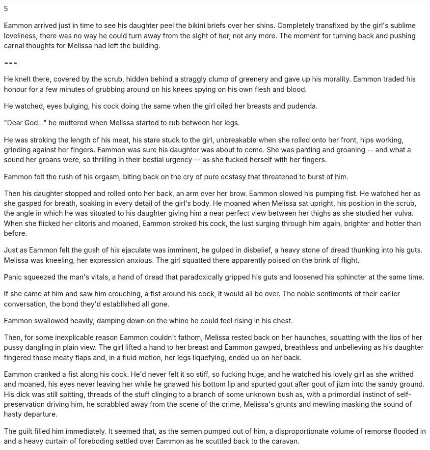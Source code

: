 5 

Eammon arrived just in time to see his daughter peel the bikini briefs over her shins. Completely transfixed by the girl's sublime loveliness, there was no way he could turn away from the sight of her, not any more. The moment for turning back and pushing carnal thoughts for Melissa had left the building.  

===

He knelt there, covered by the scrub, hidden behind a straggly clump of greenery and gave up his morality. Eammon traded his honour for a few minutes of grubbing around on his knees spying on his own flesh and blood. 

He watched, eyes bulging, his cock doing the same when the girl oiled her breasts and pudenda. 

"Dear God..." he muttered when Melissa started to rub between her legs. 

He was stroking the length of his meat, his stare stuck to the girl, unbreakable when she rolled onto her front, hips working, grinding against her fingers. Eammon was sure his daughter was about to come. She was panting and groaning -- and what a sound her groans were, so thrilling in their bestial urgency -- as she fucked herself with her fingers. 

Eammon felt the rush of his orgasm, biting back on the cry of pure ecstasy that threatened to burst of him. 

Then his daughter stopped and rolled onto her back, an arm over her brow. Eammon slowed his pumping fist. He watched her as she gasped for breath, soaking in every detail of the girl's body. He moaned when Melissa sat upright, his position in the scrub, the angle in which he was situated to his daughter giving him a near perfect view between her thighs as she studied her vulva. When she flicked her clitoris and moaned, Eammon stroked his cock, the lust surging through him again, brighter and hotter than before. 

Just as Eammon felt the gush of his ejaculate was imminent, he gulped in disbelief, a heavy stone of dread thunking into his guts. Melissa was kneeling, her expression anxious. The girl squatted there apparently poised on the brink of flight. 

Panic squeezed the man's vitals, a hand of dread that paradoxically gripped his guts and loosened his sphincter at the same time. 

If she came at him and saw him crouching, a fist around his cock, it would all be over. The noble sentiments of their earlier conversation, the bond they'd established all gone. 

Eammon swallowed heavily, damping down on the whine he could feel rising in his chest. 

Then, for some inexplicable reason Eammon couldn't fathom, Melissa rested back on her haunches, squatting with the lips of her pussy dangling in plain view. The girl lifted a hand to her breast and Eammon gawped, breathless and unbelieving as his daughter fingered those meaty flaps and, in a fluid motion, her legs liquefying, ended up on her back. 

Eammon cranked a fist along his cock. He'd never felt it so stiff, so fucking huge, and he watched his lovely girl as she writhed and moaned, his eyes never leaving her while he gnawed his bottom lip and spurted gout after gout of jizm into the sandy ground. His dick was still spitting, threads of the stuff clinging to a branch of some unknown bush as, with a primordial instinct of self-preservation driving him, he scrabbled away from the scene of the crime, Melissa's grunts and mewling masking the sound of hasty departure. 

The guilt filled him immediately. It seemed that, as the semen pumped out of him, a disproportionate volume of remorse flooded in and a heavy curtain of foreboding settled over Eammon as he scuttled back to the caravan. 

